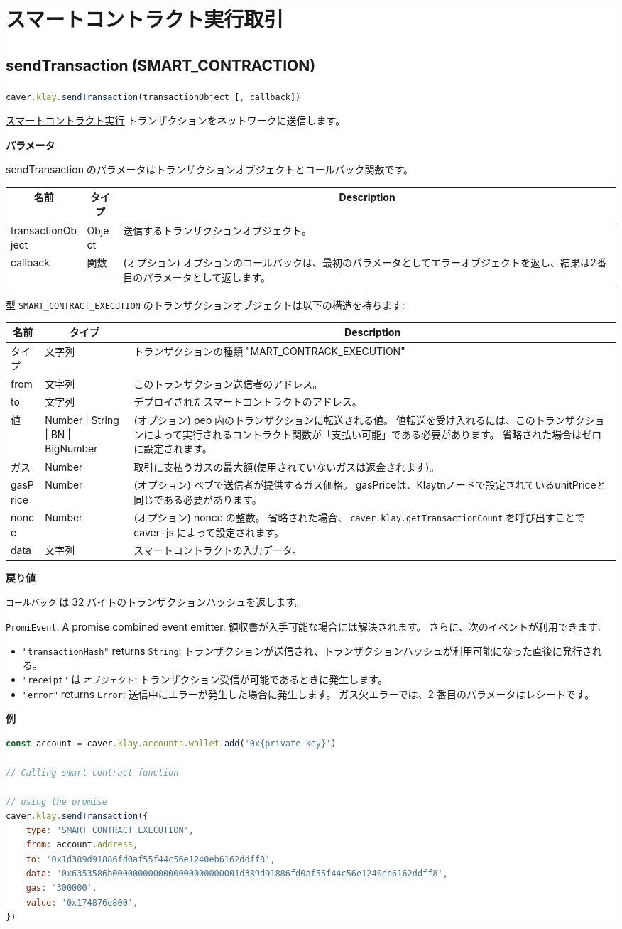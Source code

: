 # スマートコントラクト実行取引 <a id="smart-contract-execution-transaction"></a>

## sendTransaction (SMART_CONTRACTION) <a id="sendtransaction-smart_contract_execution"></a>

```javascript
caver.klay.sendTransaction(transactionObject [, callback])
```
[スマートコントラクト実行](../../../../../../klaytn/design/transactions/basic.md#txtypesmartcontractexecution) トランザクションをネットワークに送信します。

**パラメータ**

sendTransaction のパラメータはトランザクションオブジェクトとコールバック関数です。

| 名前                | タイプ    | Description                                                        |
| ----------------- | ------ | ------------------------------------------------------------------ |
| transactionObject | Object | 送信するトランザクションオブジェクト。                                                |
| callback          | 関数     | (オプション) オプションのコールバックは、最初のパラメータとしてエラーオブジェクトを返し、結果は2番目のパラメータとして返します。 |

型 `SMART_CONTRACT_EXECUTION` のトランザクションオブジェクトは以下の構造を持ちます:

| 名前       | タイプ                                             | Description                                                                                                  |
| -------- | ----------------------------------------------- | ------------------------------------------------------------------------------------------------------------ |
| タイプ      | 文字列                                             | トランザクションの種類 "MART_CONTRACK_EXECUTION"                                                                      |
| from     | 文字列                                             | このトランザクション送信者のアドレス。                                                                                          |
| to       | 文字列                                             | デプロイされたスマートコントラクトのアドレス。                                                                                      |
| 値        | Number &#124; String &#124; BN &#124; BigNumber | (オプション) peb 内のトランザクションに転送される値。 値転送を受け入れるには、このトランザクションによって実行されるコントラクト関数が「支払い可能」である必要があります。 省略された場合はゼロに設定されます。 |
| ガス       | Number                                          | 取引に支払うガスの最大額(使用されていないガスは返金されます)。                                                                             |
| gasPrice | Number                                          | (オプション) ペブで送信者が提供するガス価格。 gasPriceは、Klaytnノードで設定されているunitPriceと同じである必要があります。                                  |
| nonce    | Number                                          | (オプション) nonce の整数。 省略された場合、 `caver.klay.getTransactionCount` を呼び出すことで caver-js によって設定されます。                   |
| data     | 文字列                                             | スマートコントラクトの入力データ。                                                                                            |

**戻り値**

`コールバック` は 32 バイトのトランザクションハッシュを返します。

`PromiEvent`: A promise combined event emitter. 領収書が入手可能な場合には解決されます。 さらに、次のイベントが利用できます:

- `"transactionHash"` returns `String`: トランザクションが送信され、トランザクションハッシュが利用可能になった直後に発行される。
- `"receipt"` は `オブジェクト`: トランザクション受信が可能であるときに発生します。
- `"error"` returns `Error`: 送信中にエラーが発生した場合に発生します。 ガス欠エラーでは、2 番目のパラメータはレシートです。

**例**

```javascript
const account = caver.klay.accounts.wallet.add('0x{private key}')

// Calling smart contract function

// using the promise
caver.klay.sendTransaction({
    type: 'SMART_CONTRACT_EXECUTION',
    from: account.address,
    to: '0x1d389d91886fd0af55f44c56e1240eb6162ddff8',
    data: '0x6353586b0000000000000000000000001d389d91886fd0af55f44c56e1240eb6162ddff8',
    gas: '300000',
    value: '0x174876e800',
})
```
